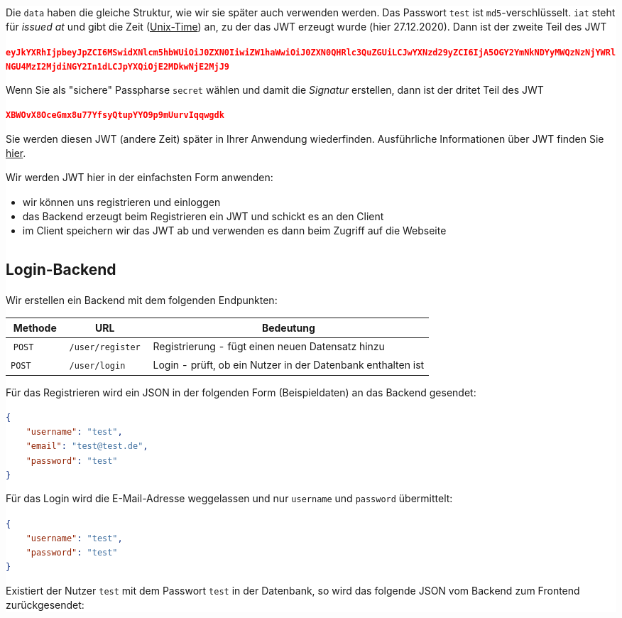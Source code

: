 Die `data` haben die gleiche Struktur, wie wir sie später auch verwenden werden. Das Passwort `test` ist `md5`-verschlüsselt. `iat` steht für *issued at*  und gibt die Zeit ([Unix-Time](https://www.unixtimestamp.com/index.php)) an, zu der das JWT erzeugt wurde (hier 27.12.2020). Dann ist der zweite Teil des JWT

```json
eyJkYXRhIjpbeyJpZCI6MSwidXNlcm5hbWUiOiJ0ZXN0IiwiZW1haWwiOiJ0ZXN0QHRlc3QuZGUiLCJwYXNzd29yZCI6IjA5OGY2YmNkNDYyMWQzNzNjYWRlNGU4MzI2MjdiNGY2In1dLCJpYXQiOjE2MDkwNjE2MjJ9
```

Wenn Sie als "sichere" Passpharse `secret` wählen und damit die *Signatur* erstellen, dann ist der dritet Teil des JWT

```json
XBWOvX8OceGmx8u77YfsyQtupYYO9p9mUurvIqqwgdk
```

Sie werden diesen JWT (andere Zeit) später in Ihrer Anwendung wiederfinden. Ausführliche Informationen über JWT finden Sie [hier](https://jwt.io).

Wir werden JWT hier in der einfachsten Form anwenden:

- wir können uns registrieren und einloggen
- das Backend erzeugt beim Registrieren ein JWT und schickt es an den Client
- im Client speichern wir das JWT ab und verwenden es dann beim Zugriff auf die Webseite


## Login-Backend

Wir erstellen ein Backend mit dem folgenden Endpunkten: 

| Methode | URL | Bedeutung |
|---------|-----|-----------|
| `POST`    | `/user/register` | Registrierung - fügt einen neuen Datensatz hinzu |
| `POST`    | `/user/login` | Login - prüft, ob ein Nutzer in der Datenbank enthalten ist |

Für das Registrieren wird ein JSON in der folgenden Form (Beispieldaten) an das Backend gesendet:

```json
{
    "username": "test",
    "email": "test@test.de",
    "password": "test"
}
```

Für das Login wird die E-Mail-Adresse weggelassen und nur `username` und `password` übermittelt:

```json
{
    "username": "test",
    "password": "test"
}
```

Existiert der Nutzer `test` mit dem Passwort `test` in der Datenbank, so wird das folgende JSON vom Backend zum Frontend zurückgesendet:
